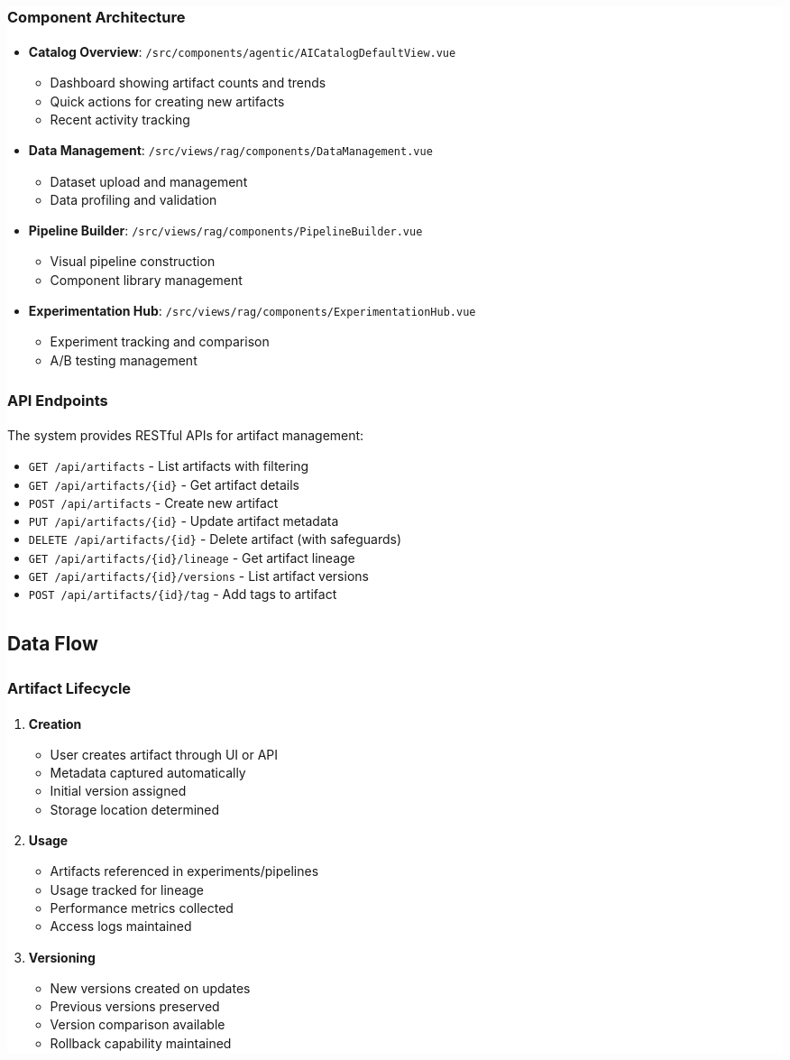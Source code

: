 ### Component Architecture

- **Catalog Overview**: `/src/components/agentic/AICatalogDefaultView.vue`
  - Dashboard showing artifact counts and trends
  - Quick actions for creating new artifacts
  - Recent activity tracking

- **Data Management**: `/src/views/rag/components/DataManagement.vue`
  - Dataset upload and management
  - Data profiling and validation

- **Pipeline Builder**: `/src/views/rag/components/PipelineBuilder.vue`
  - Visual pipeline construction
  - Component library management

- **Experimentation Hub**: `/src/views/rag/components/ExperimentationHub.vue`
  - Experiment tracking and comparison
  - A/B testing management

### API Endpoints

The system provides RESTful APIs for artifact management:

- `GET /api/artifacts` - List artifacts with filtering
- `GET /api/artifacts/{id}` - Get artifact details
- `POST /api/artifacts` - Create new artifact
- `PUT /api/artifacts/{id}` - Update artifact metadata
- `DELETE /api/artifacts/{id}` - Delete artifact (with safeguards)
- `GET /api/artifacts/{id}/lineage` - Get artifact lineage
- `GET /api/artifacts/{id}/versions` - List artifact versions
- `POST /api/artifacts/{id}/tag` - Add tags to artifact

## Data Flow

### Artifact Lifecycle

1. **Creation**
   - User creates artifact through UI or API
   - Metadata captured automatically
   - Initial version assigned
   - Storage location determined

2. **Usage**
   - Artifacts referenced in experiments/pipelines
   - Usage tracked for lineage
   - Performance metrics collected
   - Access logs maintained

3. **Versioning**
   - New versions created on updates
   - Previous versions preserved
   - Version comparison available
   - Rollback capability maintained

